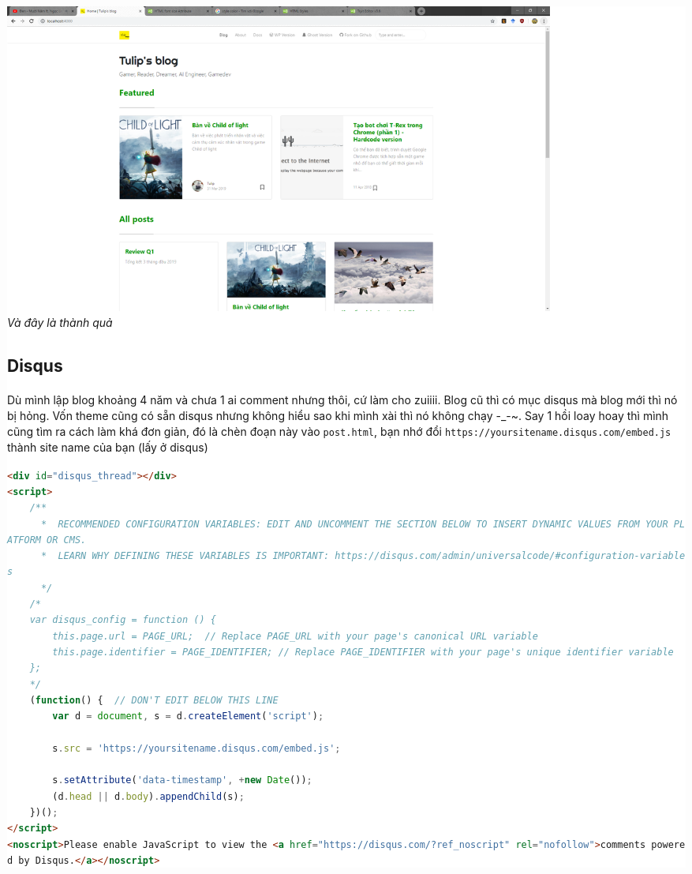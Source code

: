   <img src="../assets/images/theme-migrate/change_text_color.png" width="80%"><br>
  <i>Và đây là thành quả</i>
</div>

## Disqus

Dù mình lập blog khoảng 4 năm và chưa 1 ai comment nhưng thôi, cứ làm cho zuiiii. Blog cũ thì có mục disqus mà blog mới thì nó bị hỏng. Vốn theme cũng có sẵn disqus nhưng không hiểu sao khi mình xài thì nó không chạy -_-~. Say 1 hồi loay hoay thì mình cũng tìm ra cách làm khá đơn giản, đó là chèn đoạn này vào `post.html`, bạn nhớ đổi `https://yoursitename.disqus.com/embed.js` thành site name của bạn (lấy ở disqus)

```html
<div id="disqus_thread"></div>
<script>
    /**
      *  RECOMMENDED CONFIGURATION VARIABLES: EDIT AND UNCOMMENT THE SECTION BELOW TO INSERT DYNAMIC VALUES FROM YOUR PLATFORM OR CMS.
      *  LEARN WHY DEFINING THESE VARIABLES IS IMPORTANT: https://disqus.com/admin/universalcode/#configuration-variables
      */
    /*
    var disqus_config = function () {
        this.page.url = PAGE_URL;  // Replace PAGE_URL with your page's canonical URL variable
        this.page.identifier = PAGE_IDENTIFIER; // Replace PAGE_IDENTIFIER with your page's unique identifier variable
    };
    */
    (function() {  // DON'T EDIT BELOW THIS LINE
        var d = document, s = d.createElement('script');
        
        s.src = 'https://yoursitename.disqus.com/embed.js';
        
        s.setAttribute('data-timestamp', +new Date());
        (d.head || d.body).appendChild(s);
    })();
</script>
<noscript>Please enable JavaScript to view the <a href="https://disqus.com/?ref_noscript" rel="nofollow">comments powered by Disqus.</a></noscript>
```